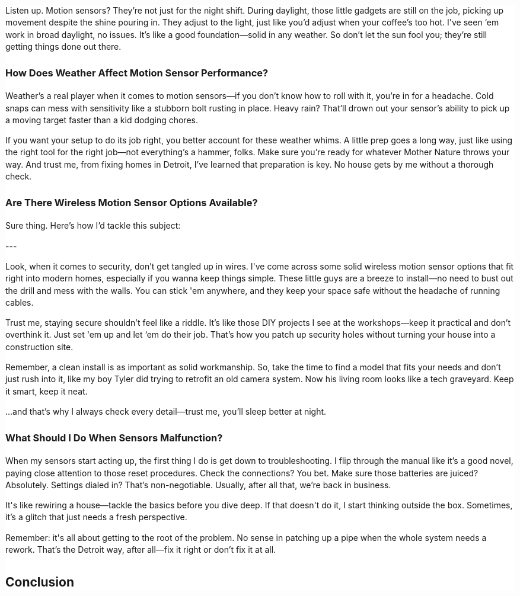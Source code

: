 Listen up. Motion sensors? They’re not just for the night shift. During daylight, those little gadgets are still on the job, picking up movement despite the shine pouring in. They adjust to the light, just like you’d adjust when your coffee’s too hot. I've seen ‘em work in broad daylight, no issues. It’s like a good foundation—solid in any weather. So don’t let the sun fool you; they’re still getting things done out there.

### How Does Weather Affect Motion Sensor Performance?

Weather’s a real player when it comes to motion sensors—if you don’t know how to roll with it, you’re in for a headache. Cold snaps can mess with sensitivity like a stubborn bolt rusting in place. Heavy rain? That’ll drown out your sensor’s ability to pick up a moving target faster than a kid dodging chores.

If you want your setup to do its job right, you better account for these weather whims. A little prep goes a long way, just like using the right tool for the right job—not everything’s a hammer, folks. Make sure you’re ready for whatever Mother Nature throws your way. And trust me, from fixing homes in Detroit, I’ve learned that preparation is key. No house gets by me without a thorough check.

### Are There Wireless Motion Sensor Options Available?

Sure thing. Here’s how I’d tackle this subject:

\---

Look, when it comes to security, don’t get tangled up in wires. I've come across some solid wireless motion sensor options that fit right into modern homes, especially if you wanna keep things simple. These little guys are a breeze to install—no need to bust out the drill and mess with the walls. You can stick 'em anywhere, and they keep your space safe without the headache of running cables.

Trust me, staying secure shouldn’t feel like a riddle. It’s like those DIY projects I see at the workshops—keep it practical and don’t overthink it. Just set 'em up and let ‘em do their job. That’s how you patch up security holes without turning your house into a construction site.

Remember, a clean install is as important as solid workmanship. So, take the time to find a model that fits your needs and don’t just rush into it, like my boy Tyler did trying to retrofit an old camera system. Now his living room looks like a tech graveyard. Keep it smart, keep it neat.

...and that’s why I always check every detail—trust me, you’ll sleep better at night.

### What Should I Do When Sensors Malfunction?

When my sensors start acting up, the first thing I do is get down to troubleshooting. I flip through the manual like it’s a good novel, paying close attention to those reset procedures. Check the connections? You bet. Make sure those batteries are juiced? Absolutely. Settings dialed in? That’s non-negotiable. Usually, after all that, we’re back in business.

It's like rewiring a house—tackle the basics before you dive deep. If that doesn't do it, I start thinking outside the box. Sometimes, it’s a glitch that just needs a fresh perspective.

Remember: it's all about getting to the root of the problem. No sense in patching up a pipe when the whole system needs a rework. That’s the Detroit way, after all—fix it right or don’t fix it at all.

## Conclusion
